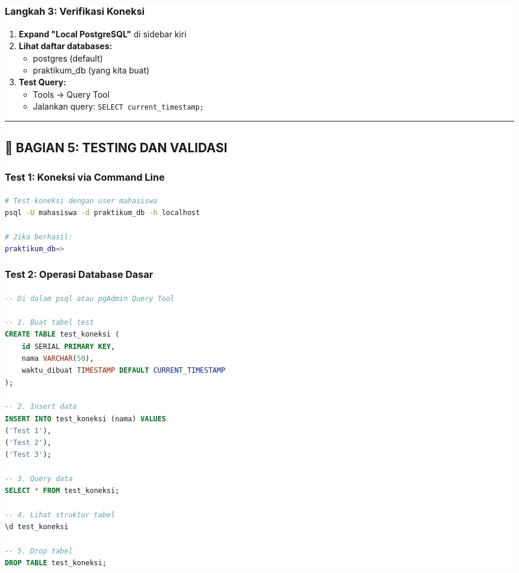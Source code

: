 ### **Langkah 3: Verifikasi Koneksi**

1. **Expand "Local PostgreSQL"** di sidebar kiri
2. **Lihat daftar databases:**
   - postgres (default)
   - praktikum_db (yang kita buat)
3. **Test Query:**
   - Tools → Query Tool
   - Jalankan query: `SELECT current_timestamp;`

---

## **🧪 BAGIAN 5: TESTING DAN VALIDASI**

### **Test 1: Koneksi via Command Line**

```bash
# Test koneksi dengan user mahasiswa
psql -U mahasiswa -d praktikum_db -h localhost

# Jika berhasil:
praktikum_db=>
```

### **Test 2: Operasi Database Dasar**

```sql
-- Di dalam psql atau pgAdmin Query Tool

-- 1. Buat tabel test
CREATE TABLE test_koneksi (
    id SERIAL PRIMARY KEY,
    nama VARCHAR(50),
    waktu_dibuat TIMESTAMP DEFAULT CURRENT_TIMESTAMP
);

-- 2. Insert data
INSERT INTO test_koneksi (nama) VALUES 
('Test 1'),
('Test 2'),
('Test 3');

-- 3. Query data
SELECT * FROM test_koneksi;

-- 4. Lihat struktur tabel
\d test_koneksi

-- 5. Drop tabel
DROP TABLE test_koneksi;
```
